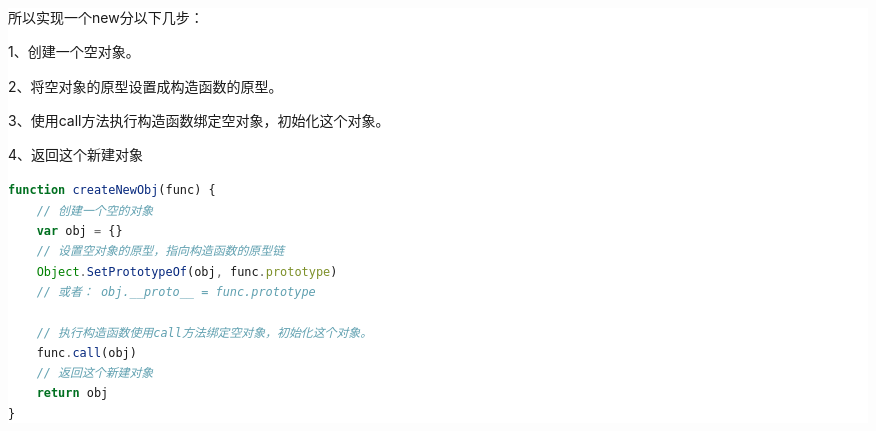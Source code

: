 所以实现一个new分以下几步：

1、创建一个空对象。

2、将空对象的原型设置成构造函数的原型。

3、使用call方法执行构造函数绑定空对象，初始化这个对象。

4、返回这个新建对象

```js
function createNewObj(func) {
    // 创建一个空的对象
    var obj = {}
    // 设置空对象的原型，指向构造函数的原型链
    Object.SetPrototypeOf(obj, func.prototype)
    // 或者： obj.__proto__ = func.prototype
    
    // 执行构造函数使用call方法绑定空对象，初始化这个对象。
    func.call(obj)
    // 返回这个新建对象
    return obj
}
```



